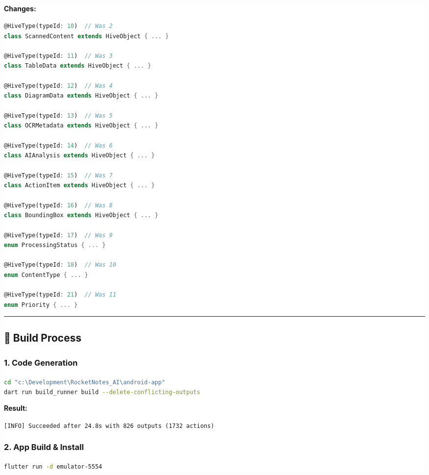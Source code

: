 **Changes:**
```dart
@HiveType(typeId: 10)  // Was 2
class ScannedContent extends HiveObject { ... }

@HiveType(typeId: 11)  // Was 3
class TableData extends HiveObject { ... }

@HiveType(typeId: 12)  // Was 4
class DiagramData extends HiveObject { ... }

@HiveType(typeId: 13)  // Was 5
class OCRMetadata extends HiveObject { ... }

@HiveType(typeId: 14)  // Was 6
class AIAnalysis extends HiveObject { ... }

@HiveType(typeId: 15)  // Was 7
class ActionItem extends HiveObject { ... }

@HiveType(typeId: 16)  // Was 8
class BoundingBox extends HiveObject { ... }

@HiveType(typeId: 17)  // Was 9
enum ProcessingStatus { ... }

@HiveType(typeId: 18)  // Was 10
enum ContentType { ... }

@HiveType(typeId: 21)  // Was 11
enum Priority { ... }
```

---

## 🔨 Build Process

### 1. Code Generation
```bash
cd "c:\Development\RocketNotes_AI\android-app"
dart run build_runner build --delete-conflicting-outputs
```

**Result:**
```
[INFO] Succeeded after 24.8s with 826 outputs (1732 actions)
```

### 2. App Build & Install
```bash
flutter run -d emulator-5554
```
